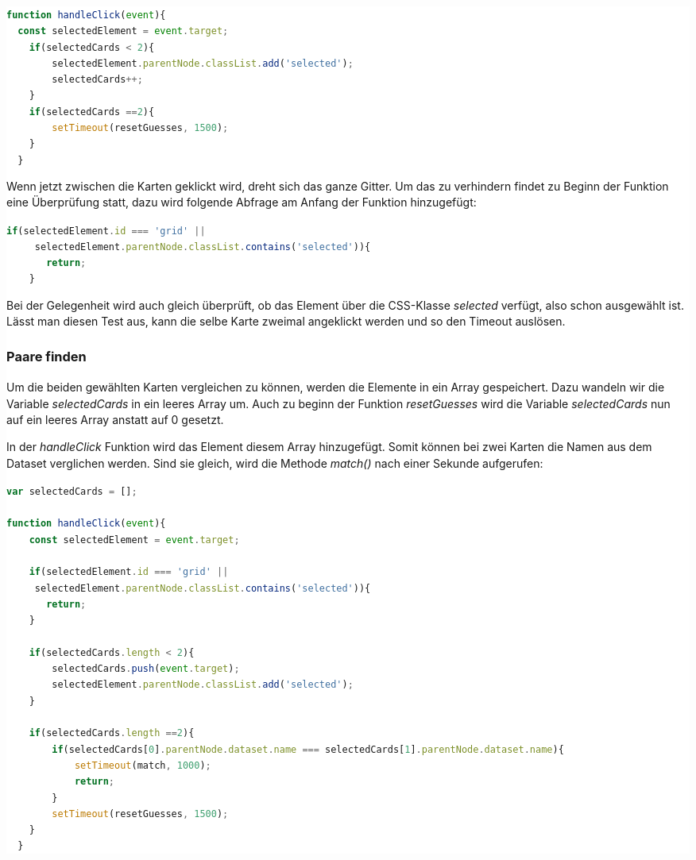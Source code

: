 ```javascript
function handleClick(event){
  const selectedElement = event.target;
    if(selectedCards < 2){
        selectedElement.parentNode.classList.add('selected');
        selectedCards++;
    }
    if(selectedCards ==2){
        setTimeout(resetGuesses, 1500);
    }
  }
```

Wenn jetzt zwischen die Karten geklickt wird, dreht sich das ganze Gitter. Um das zu verhindern findet zu Beginn der Funktion eine Überprüfung statt, dazu wird folgende Abfrage am Anfang der Funktion hinzugefügt:

```javascript
if(selectedElement.id === 'grid' ||
     selectedElement.parentNode.classList.contains('selected')){
       return;
    }
```

Bei der Gelegenheit wird auch gleich überprüft, ob das Element über die CSS-Klasse _selected_ verfügt, also schon ausgewählt ist. Lässt man diesen Test aus, kann die selbe Karte zweimal angeklickt werden und so den Timeout auslösen.

### Paare finden

Um die beiden gewählten Karten vergleichen zu können, werden die Elemente in ein Array gespeichert. Dazu wandeln wir die Variable _selectedCards_ in ein leeres Array um. Auch zu beginn der Funktion _resetGuesses_ wird die Variable _selectedCards_ nun auf ein leeres Array anstatt auf 0 gesetzt.

In der _handleClick_ Funktion wird das Element diesem Array hinzugefügt. Somit können bei zwei Karten die Namen aus dem Dataset verglichen werden. Sind sie gleich, wird die Methode _match()_ nach einer Sekunde aufgerufen:

```javascript
var selectedCards = [];

function handleClick(event){
    const selectedElement = event.target;

    if(selectedElement.id === 'grid' ||
     selectedElement.parentNode.classList.contains('selected')){
       return;
    }

    if(selectedCards.length < 2){
        selectedCards.push(event.target);
        selectedElement.parentNode.classList.add('selected');
    }

    if(selectedCards.length ==2){
        if(selectedCards[0].parentNode.dataset.name === selectedCards[1].parentNode.dataset.name){
            setTimeout(match, 1000);
            return;
        }
        setTimeout(resetGuesses, 1500);
    }
  }
```
